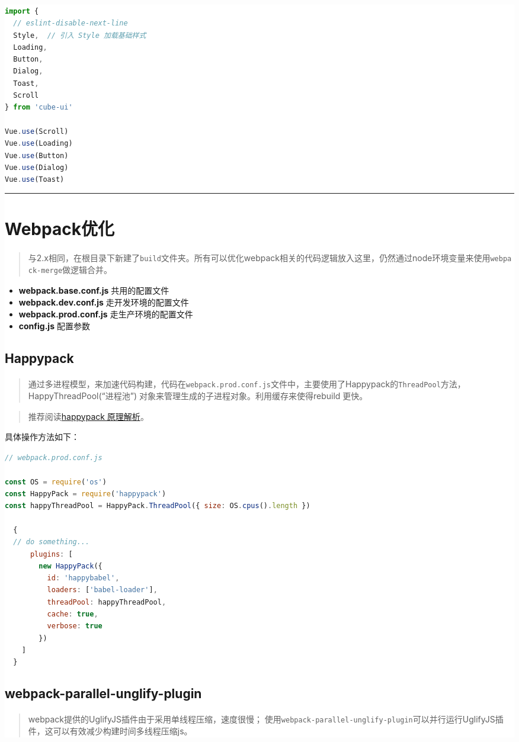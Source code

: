 ```javascript
import {
  // eslint-disable-next-line
  Style,  // 引入 Style 加载基础样式
  Loading,
  Button,
  Dialog,
  Toast,
  Scroll
} from 'cube-ui'

Vue.use(Scroll)
Vue.use(Loading)
Vue.use(Button)
Vue.use(Dialog)
Vue.use(Toast)
```

---

# Webpack优化

> 与2.x相同，在根目录下新建了`build`文件夹。所有可以优化webpack相关的代码逻辑放入这里，仍然通过node环境变量来使用`webpack-merge`做逻辑合并。

+ **webpack.base.conf.js** 共用的配置文件
+ **webpack.dev.conf.js**  走开发环境的配置文件
+ **webpack.prod.conf.js**  走生产环境的配置文件
+ **config.js**           配置参数

## Happypack 
> 通过多进程模型，来加速代码构建，代码在`webpack.prod.conf.js`文件中，主要使用了Happypack的`ThreadPool`方法，HappyThreadPool(“进程池”) 对象来管理生成的子进程对象。利用缓存来使得rebuild 更快。


> 推荐阅读[happypack 原理解析](http://taobaofed.org/blog/2016/12/08/happypack-source-code-analysis/)。

具体操作方法如下：

```js
// webpack.prod.conf.js

const OS = require('os')
const HappyPack = require('happypack')
const happyThreadPool = HappyPack.ThreadPool({ size: OS.cpus().length })

  { 
  // do something...
      plugins: [
        new HappyPack({
          id: 'happybabel',
          loaders: ['babel-loader'],
          threadPool: happyThreadPool,
          cache: true,
          verbose: true
        })
    ]
  }
```
## webpack-parallel-unglify-plugin
> webpack提供的UglifyJS插件由于采用单线程压缩，速度很慢； 使用`webpack-parallel-unglify-plugin`可以并行运行UglifyJS插件，这可以有效减少构建时间多线程压缩js。
